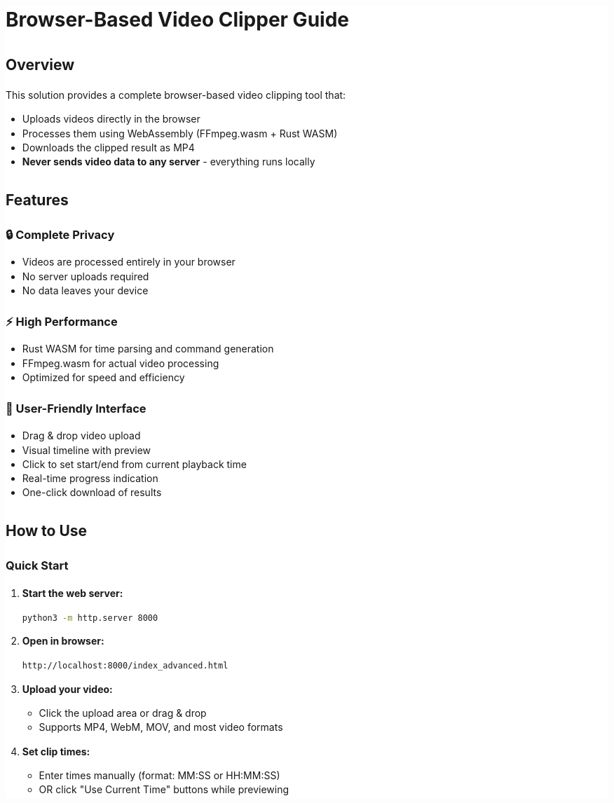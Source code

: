 # Browser-Based Video Clipper Guide

## Overview

This solution provides a complete browser-based video clipping tool that:
- Uploads videos directly in the browser
- Processes them using WebAssembly (FFmpeg.wasm + Rust WASM)
- Downloads the clipped result as MP4
- **Never sends video data to any server** - everything runs locally

## Features

### 🔒 Complete Privacy
- Videos are processed entirely in your browser
- No server uploads required
- No data leaves your device

### ⚡ High Performance
- Rust WASM for time parsing and command generation
- FFmpeg.wasm for actual video processing
- Optimized for speed and efficiency

### 🎯 User-Friendly Interface
- Drag & drop video upload
- Visual timeline with preview
- Click to set start/end from current playback time
- Real-time progress indication
- One-click download of results

## How to Use

### Quick Start

1. **Start the web server:**
   ```bash
   python3 -m http.server 8000
   ```

2. **Open in browser:**
   ```
   http://localhost:8000/index_advanced.html
   ```

3. **Upload your video:**
   - Click the upload area or drag & drop
   - Supports MP4, WebM, MOV, and most video formats

4. **Set clip times:**
   - Enter times manually (format: MM:SS or HH:MM:SS)
   - OR click "Use Current Time" buttons while previewing
